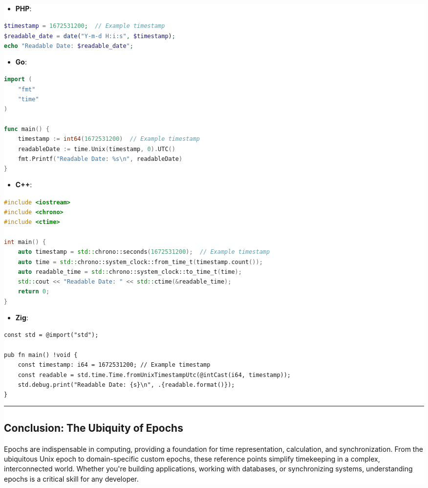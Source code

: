 - **PHP**:
```php
$timestamp = 1672531200;  // Example timestamp
$readable_date = date("Y-m-d H:i:s", $timestamp);
echo "Readable Date: $readable_date";
```

- **Go**:
```go
import (
	"fmt"
	"time"
)

func main() {
	timestamp := int64(1672531200)  // Example timestamp
	readableDate := time.Unix(timestamp, 0).UTC()
	fmt.Printf("Readable Date: %s\n", readableDate)
}
```

- **C++**:
```cpp
#include <iostream>
#include <chrono>
#include <ctime>

int main() {
	auto timestamp = std::chrono::seconds(1672531200);  // Example timestamp
	auto time = std::chrono::system_clock::from_time_t(timestamp.count());
	auto readable_time = std::chrono::system_clock::to_time_t(time);
	std::cout << "Readable Date: " << std::ctime(&readable_time);
	return 0;
}
```

- **Zig**:
```zig
const std = @import("std");

pub fn main() !void {
    const timestamp: i64 = 1672531200; // Example timestamp
    const readable = std.time.Time.fromUnixTimestampUtc(@intCast(i64, timestamp));
    std.debug.print("Readable Date: {s}\n", .{readable.format()});
}
```

---

## Conclusion: The Ubiquity of Epochs
Epochs are indispensable in computing, providing a foundation for time representation, calculation, and synchronization. From the ubiquitous Unix epoch to domain-specific custom epochs, these reference points simplify timekeeping in a complex, interconnected world. Whether you're building applications, working with databases, or synchronizing systems, understanding epochs is a critical skill for any developer.

